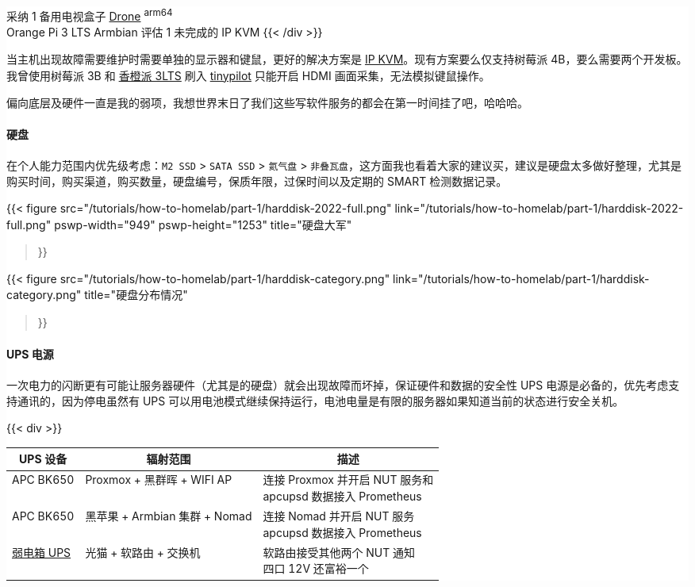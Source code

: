 <td><span class="badge bg-success">采纳</span></td>
<td>1</td>
<td>备用电视盒子</td>
</tr>
<tr>
<td>
  <a href="https://starcraft.fandom.com/wiki/Drone">Drone</a> <sup>arm64</sup><br />
  Orange Pi 3 LTS
</td>
<td>Armbian</td>
<td><span class="badge bg-notice">评估</span></td>
<td>1</td>
<td>未完成的 IP KVM</td>
</tr>
</tbody></table>
{{< /div >}}

当主机出现故障需要维护时需要单独的显示器和键鼠，更好的解决方案是 [IP KVM](https://github.com/stars/icyleaf/lists/ip-kvm)。现有方案要么仅支持树莓派 4B，要么需要两个开发板。我曾使用树莓派 3B 和 [香橙派 3LTS](https://twitter.com/icyleaf/status/1539975823670710274) 刷入 [tinypilot](https://github.com/tiny-pilot/tinypilot) 只能开启 HDMI 画面采集，无法模拟键鼠操作。

偏向底层及硬件一直是我的弱项，我想世界末日了我们这些写软件服务的都会在第一时间挂了吧，哈哈哈。

#### 硬盘

在个人能力范围内优先级考虑：`M2 SSD` > `SATA SSD` > `氦气盘` > `非叠瓦盘`，这方面我也看着大家的建议买，建议是硬盘太多做好整理，尤其是购买时间，购买渠道，购买数量，硬盘编号，保质年限，过保时间以及定期的 SMART 检测数据记录。

{{< figure src="/tutorials/how-to-homelab/part-1/harddisk-2022-full.png"
    link="/tutorials/how-to-homelab/part-1/harddisk-2022-full.png"
    pswp-width="949"
    pswp-height="1253"
    title="硬盘大军"
>}}

{{< figure src="/tutorials/how-to-homelab/part-1/harddisk-category.png"
    link="/tutorials/how-to-homelab/part-1/harddisk-category.png"
    title="硬盘分布情况"
>}}

#### UPS 电源

一次电力的闪断更有可能让服务器硬件（尤其是的硬盘）就会出现故障而坏掉，保证硬件和数据的安全性 UPS 电源是必备的，优先考虑支持通讯的，因为停电虽然有 UPS 可以用电池模式继续保持运行，电池电量是有限的服务器如果知道当前的状态进行安全关机。

{{< div >}}
<table>
<thead><tr>
<th>UPS 设备</th>
<th>辐射范围</th>
<th>描述</th>
</tr></thead>
<tbody>
<tr>
<td>APC BK650</td>
<td>Proxmox + 黑群晖 + WIFI AP</td>
<td>连接 Proxmox 并开启 NUT 服务和<br /> apcupsd 数据接入 Prometheus</td>
</tr>
<tr>
<td>APC BK650</td>
<td>黑苹果 + Armbian 集群 + Nomad</td>
<td>连接 Nomad 并开启 NUT 服务<br /> apcupsd 数据接入 Prometheus</td>
</tr>
<tr>
<td><a href="https://twitter.com/icyleaf/status/1590351704020910080">弱电箱 UPS</a></td>
<td>光猫 + 软路由 + 交换机</td>
<td>软路由接受其他两个 NUT 通知<br />四口 12V 还富裕一个</td>